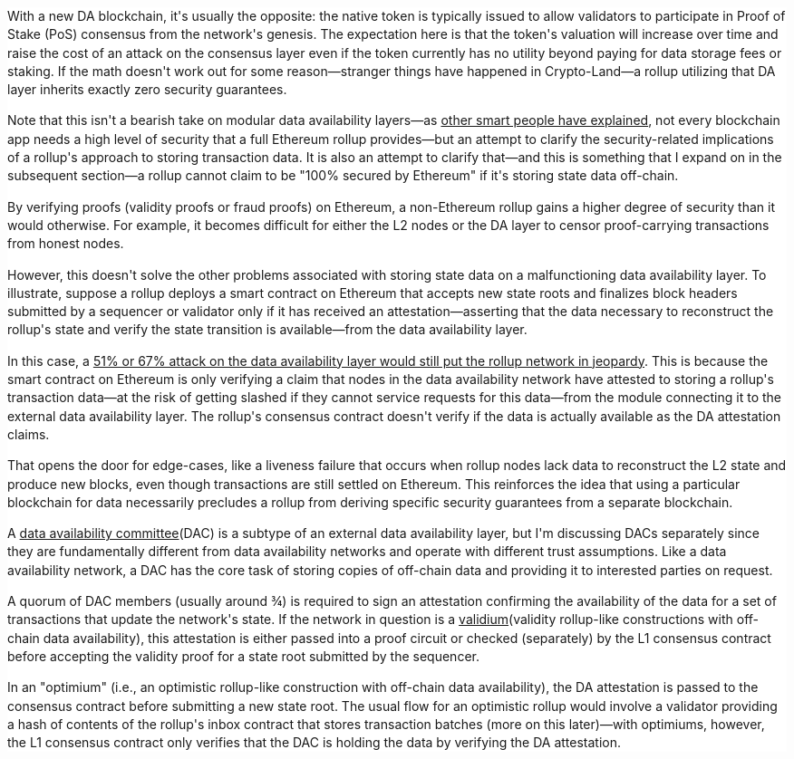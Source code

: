 With a new DA blockchain, it's usually the opposite: the native token is typically issued to allow validators to participate in Proof of Stake (PoS) consensus from the network's genesis. The expectation here is that the token's valuation will increase over time and raise the cost of an attack on the consensus layer even if the token currently has no utility beyond paying for data storage fees or staking. If the math doesn't work out for some reason—stranger things have happened in Crypto-Land—a rollup utilizing that DA layer inherits exactly zero security guarantees.

Note that this isn't a bearish take on modular data availability layers—as [other smart people have explained](https://polynya.mirror.xyz/gm6bUvvDF-sQAt7HuU6kRKCLIT9tAuaSCxHeNFdDVHk), not every blockchain app needs a high level of security that a full Ethereum rollup provides—but an attempt to clarify the security-related implications of a rollup's approach to storing transaction data. It is also an attempt to clarify that—and this is something that I expand on in the subsequent section—a rollup cannot claim to be "100% secured by Ethereum" if it's storing state data off-chain.

By verifying proofs (validity proofs or fraud proofs) on Ethereum, a non-Ethereum rollup gains a higher degree of security than it would otherwise. For example, it becomes difficult for either the L2 nodes or the DA layer to censor proof-carrying transactions from honest nodes.

However, this doesn't solve the other problems associated with storing state data on a malfunctioning data availability layer. To illustrate, suppose a rollup deploys a smart contract on Ethereum that accepts new state roots and finalizes block headers submitted by a sequencer or validator only if it has received an attestation—asserting that the data necessary to reconstruct the rollup's state and verify the state transition is available—from the data availability layer.

In this case, a [51% or 67% attack on the data availability layer would still put the rollup network in jeopardy](https://old.reddit.com/r/ethereum/comments/rwojtk/ama_we_are_the_efs_research_team_pt_7_07_january/hrngyk8/). This is because the smart contract on Ethereum is only verifying a claim that nodes in the data availability network have attested to storing a rollup's transaction data—at the risk of getting slashed if they cannot service requests for this data—from the module connecting it to the external data availability layer. The rollup's consensus contract doesn't verify if the data is actually available as the DA attestation claims.

That opens the door for edge-cases, like a liveness failure that occurs when rollup nodes lack data to reconstruct the L2 state and produce new blocks, even though transactions are still settled on Ethereum. This reinforces the idea that using a particular blockchain for data necessarily precludes a rollup from deriving specific security guarantees from a separate blockchain.

A [data availability committee](https://blog.infura.io/post/solving-blockchain-scalability-with-data-availability-committees)(DAC) is a subtype of an external data availability layer, but I'm discussing DACs separately since they are fundamentally different from data availability networks and operate with different trust assumptions. Like a data availability network, a DAC has the core task of storing copies of off-chain data and providing it to interested parties on request.

A quorum of DAC members (usually around ¾) is required to sign an attestation confirming the availability of the data for a set of transactions that update the network's state. If the network in question is a [validium](https://ethereum.org/en/developers/docs/scaling/validium/)(validity rollup-like constructions with off-chain data availability), this attestation is either passed into a proof circuit or checked (separately) by the L1 consensus contract before accepting the validity proof for a state root submitted by the sequencer.

In an "optimium" (i.e., an optimistic rollup-like construction with off-chain data availability), the DA attestation is passed to the consensus contract before submitting a new state root. The usual flow for an optimistic rollup would involve a validator providing a hash of contents of the rollup's inbox contract that stores transaction batches (more on this later)—with optimiums, however, the L1 consensus contract only verifies that the DAC is holding the data by verifying the DA attestation.
